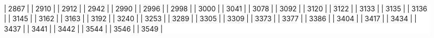 | 2867  |
| 2910  |
| 2912  |
| 2942  |
| 2990  |
| 2996  |
| 2998  |
| 3000  |
| 3041  |
| 3078  |
| 3092  |
| 3120  |
| 3122  |
| 3133  |
| 3135  |
| 3136  |
| 3145  |
| 3162  |
| 3163  |
| 3192  |
| 3240  |
| 3253  |
| 3289  |
| 3305  |
| 3309  |
| 3373  |
| 3377  |
| 3386  |
| 3404  |
| 3417  |
| 3434  |
| 3437  |
| 3441  |
| 3442  |
| 3544  |
| 3546  |
| 3549  |